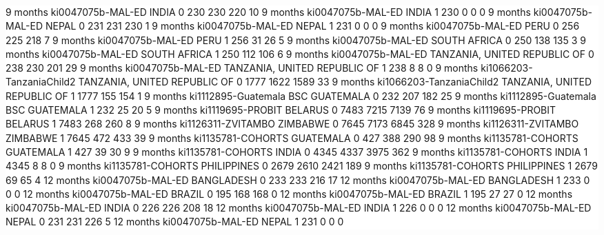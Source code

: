 9 months    ki0047075b-MAL-ED          INDIA                          0       230     230     220     10
9 months    ki0047075b-MAL-ED          INDIA                          1       230       0       0      0
9 months    ki0047075b-MAL-ED          NEPAL                          0       231     231     230      1
9 months    ki0047075b-MAL-ED          NEPAL                          1       231       0       0      0
9 months    ki0047075b-MAL-ED          PERU                           0       256     225     218      7
9 months    ki0047075b-MAL-ED          PERU                           1       256      31      26      5
9 months    ki0047075b-MAL-ED          SOUTH AFRICA                   0       250     138     135      3
9 months    ki0047075b-MAL-ED          SOUTH AFRICA                   1       250     112     106      6
9 months    ki0047075b-MAL-ED          TANZANIA, UNITED REPUBLIC OF   0       238     230     201     29
9 months    ki0047075b-MAL-ED          TANZANIA, UNITED REPUBLIC OF   1       238       8       8      0
9 months    ki1066203-TanzaniaChild2   TANZANIA, UNITED REPUBLIC OF   0      1777    1622    1589     33
9 months    ki1066203-TanzaniaChild2   TANZANIA, UNITED REPUBLIC OF   1      1777     155     154      1
9 months    ki1112895-Guatemala BSC    GUATEMALA                      0       232     207     182     25
9 months    ki1112895-Guatemala BSC    GUATEMALA                      1       232      25      20      5
9 months    ki1119695-PROBIT           BELARUS                        0      7483    7215    7139     76
9 months    ki1119695-PROBIT           BELARUS                        1      7483     268     260      8
9 months    ki1126311-ZVITAMBO         ZIMBABWE                       0      7645    7173    6845    328
9 months    ki1126311-ZVITAMBO         ZIMBABWE                       1      7645     472     433     39
9 months    ki1135781-COHORTS          GUATEMALA                      0       427     388     290     98
9 months    ki1135781-COHORTS          GUATEMALA                      1       427      39      30      9
9 months    ki1135781-COHORTS          INDIA                          0      4345    4337    3975    362
9 months    ki1135781-COHORTS          INDIA                          1      4345       8       8      0
9 months    ki1135781-COHORTS          PHILIPPINES                    0      2679    2610    2421    189
9 months    ki1135781-COHORTS          PHILIPPINES                    1      2679      69      65      4
12 months   ki0047075b-MAL-ED          BANGLADESH                     0       233     233     216     17
12 months   ki0047075b-MAL-ED          BANGLADESH                     1       233       0       0      0
12 months   ki0047075b-MAL-ED          BRAZIL                         0       195     168     168      0
12 months   ki0047075b-MAL-ED          BRAZIL                         1       195      27      27      0
12 months   ki0047075b-MAL-ED          INDIA                          0       226     226     208     18
12 months   ki0047075b-MAL-ED          INDIA                          1       226       0       0      0
12 months   ki0047075b-MAL-ED          NEPAL                          0       231     231     226      5
12 months   ki0047075b-MAL-ED          NEPAL                          1       231       0       0      0